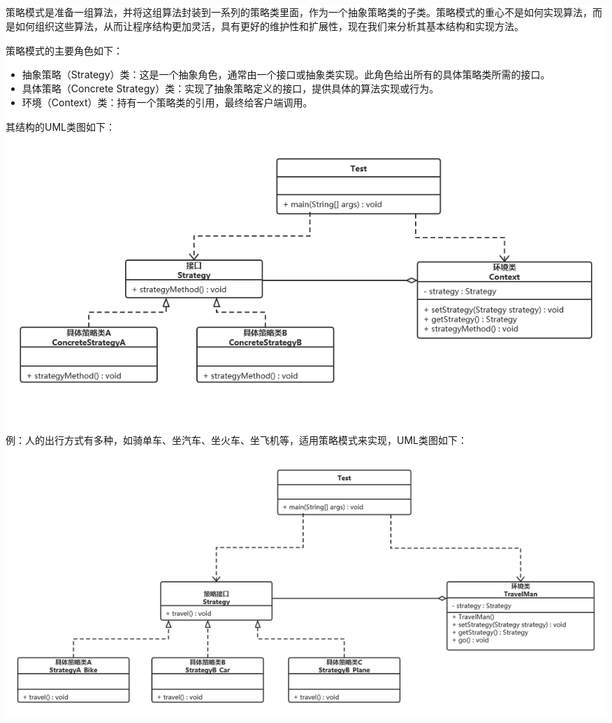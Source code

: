 策略模式是准备一组算法，并将这组算法封装到一系列的策略类里面，作为一个抽象策略类的子类。策略模式的重心不是如何实现算法，而是如何组织这些算法，从而让程序结构更加灵活，具有更好的维护性和扩展性，现在我们来分析其基本结构和实现方法。

策略模式的主要角色如下：

- 抽象策略（Strategy）类：这是一个抽象角色，通常由一个接口或抽象类实现。此角色给出所有的具体策略类所需的接口。
- 具体策略（Concrete Strategy）类：实现了抽象策略定义的接口，提供具体的算法实现或行为。
- 环境（Context）类：持有一个策略类的引用，最终给客户端调用。

其结构的UML类图如下：

![img](%E7%AD%96%E7%95%A5%E6%A8%A1%E5%BC%8F/20210712221738972.png)

![点击并拖拽以移动](data:image/gif;base64,R0lGODlhAQABAPABAP///wAAACH5BAEKAAAALAAAAAABAAEAAAICRAEAOw==)

例：人的出行方式有多种，如骑单车、坐汽车、坐火车、坐飞机等，适用策略模式来实现，UML类图如下：

![img](%E7%AD%96%E7%95%A5%E6%A8%A1%E5%BC%8F/20210712224052196.png)
